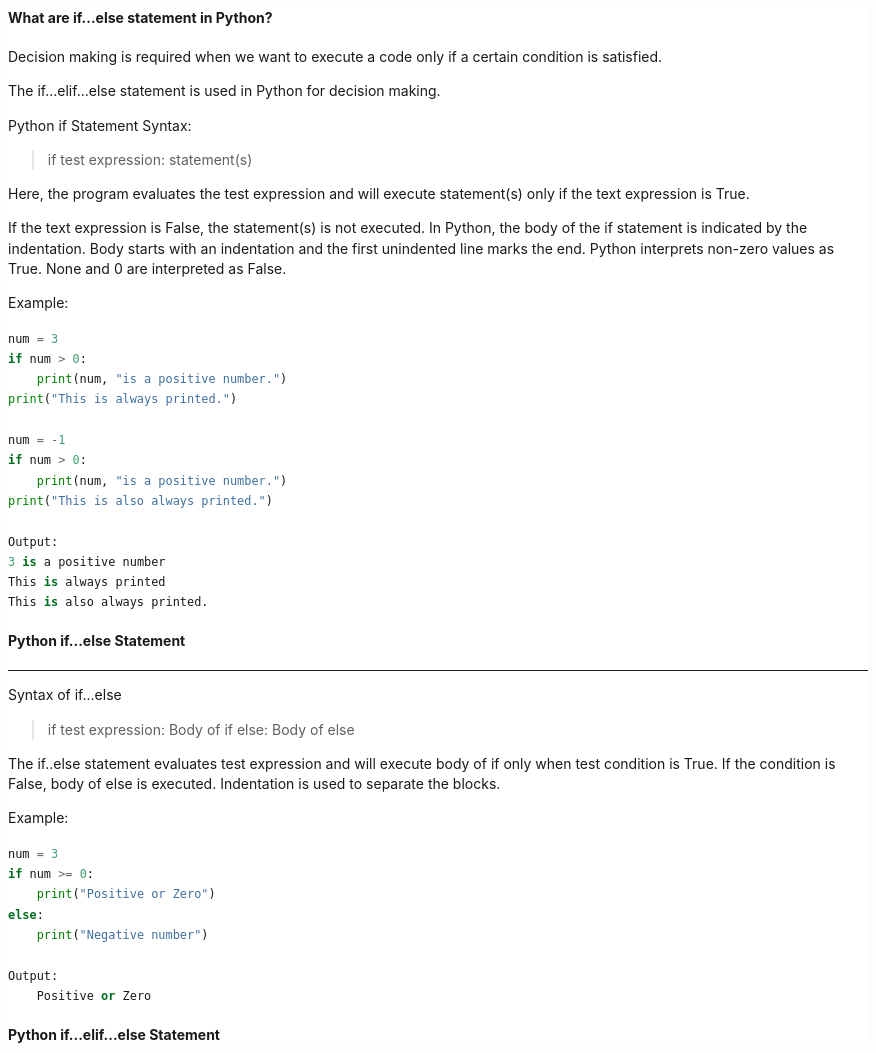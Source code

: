#### What are if...else statement in Python?
Decision making is required when we want to execute a code only if a certain condition is satisfied.

The if…elif…else statement is used in Python for decision making.

Python if Statement Syntax:

> if test expression:
>	statement(s)

Here, the program evaluates the test expression and will execute statement(s) only if the text expression is True.

If the text expression is False, the statement(s) is not executed.
In Python, the body of the if statement is indicated by the indentation. Body starts with an indentation and the first unindented line marks the end.
Python interprets non-zero values as True. None and 0 are interpreted as False.

Example:
```python
num = 3
if num > 0:
    print(num, "is a positive number.")
print("This is always printed.")

num = -1
if num > 0:
    print(num, "is a positive number.")
print("This is also always printed.")

Output:
3 is a positive number
This is always printed
This is also always printed.
```

#### Python if...else Statement

------------


Syntax of if...else
>if test expression:
>   Body of if
>else:
>   Body of else

The if..else statement evaluates test expression and will execute body of if only when test condition is True.
If the condition is False, body of else is executed. Indentation is used to separate the blocks.

Example:
```python
num = 3
if num >= 0:
    print("Positive or Zero")
else:
    print("Negative number")

Output:
	Positive or Zero
```
#### Python if...elif...else Statement
